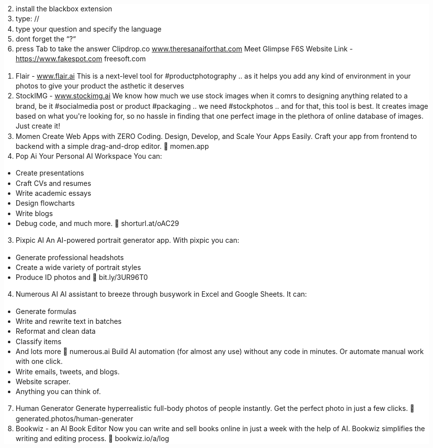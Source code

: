 2) install the blackbox extension
3) type: //
4) type your question and specify the language
5) dont forget the “?“
6) press Tab to take the answer
   Clipdrop.co
   www.theresanaiforthat.com
   Meet Glimpse
   F6S
   Website Link - https://www.fakespot.com
   freesoft.com
1. Flair - www.flair.ai
   This is a next-level tool for #productphotography .. as it helps you add any kind of environment in your photos to give your product the asthetic it deserves
3. StockIMG - www.stockimg.ai
   We know how much we use stock images when it comrs to designing anything related to a brand, be it #socialmedia post or product #packaging .. we need #stockphotos .. and for that, this tool is best. It creates image based on what you're looking for, so no hassle in finding that one perfect image in the plethora of online database of images. Just create it!
1. Momen
   Create Web Apps with ZERO Coding.
   Design, Develop, and Scale Your Apps Easily.
   Craft your app from frontend to backend with a simple drag-and-drop editor.
   🔗 momen.app
2. Pop Ai
   Your Personal AI Workspace
   You can:
- Create presentations
- Craft CVs and resumes
- Write academic essays
- Design flowcharts
- Write blogs
- Debug code, and much more.
  🔗 shorturl.at/oAC29
3. Pixpic AI
   An AI-powered portrait generator app.
   With pixpic you can:
- Generate professional headshots
- Create a wide variety of portrait styles
- Produce ID photos and
  🔗 bit.ly/3UR96T0
4. Numerous AI
   AI assistant to breeze through busywork in
   Excel and Google Sheets.
   It can:
- Generate formulas
- Write and rewrite text in batches
- Reformat and clean data
- Classify items
- And lots more
  🔗 numerous.ai
  Build AI automation (for almost any use) without any code in minutes.
  Or automate manual work with one click.
- Write emails, tweets, and blogs.
- Website scraper.
- Anything you can think of.
7. Human Generator
   Generate hyperrealistic full-body photos of people instantly.
   Get the perfect photo in just a few clicks.
   🔗 generated.photos/human-generater
8. Bookwiz - an AI Book Editor
   Now you can write and sell books online in just a week with the help of AI.
   Bookwiz simplifies the writing and editing process.
   🔗 bookwiz.io/a/log